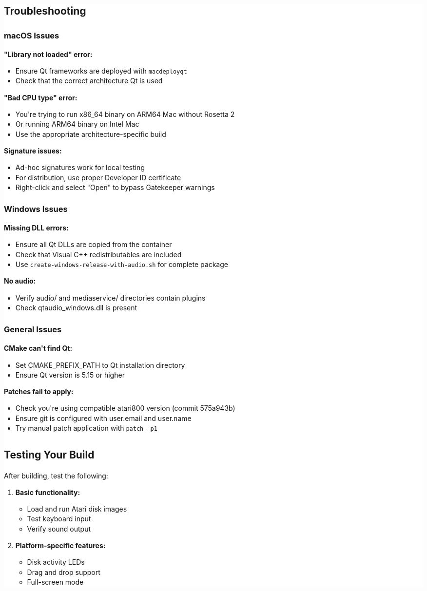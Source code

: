 ## Troubleshooting

### macOS Issues

**"Library not loaded" error:**
- Ensure Qt frameworks are deployed with `macdeployqt`
- Check that the correct architecture Qt is used

**"Bad CPU type" error:**
- You're trying to run x86_64 binary on ARM64 Mac without Rosetta 2
- Or running ARM64 binary on Intel Mac
- Use the appropriate architecture-specific build

**Signature issues:**
- Ad-hoc signatures work for local testing
- For distribution, use proper Developer ID certificate
- Right-click and select "Open" to bypass Gatekeeper warnings

### Windows Issues

**Missing DLL errors:**
- Ensure all Qt DLLs are copied from the container
- Check that Visual C++ redistributables are included
- Use `create-windows-release-with-audio.sh` for complete package

**No audio:**
- Verify audio/ and mediaservice/ directories contain plugins
- Check qtaudio_windows.dll is present

### General Issues

**CMake can't find Qt:**
- Set CMAKE_PREFIX_PATH to Qt installation directory
- Ensure Qt version is 5.15 or higher

**Patches fail to apply:**
- Check you're using compatible atari800 version (commit 575a943b)
- Ensure git is configured with user.email and user.name
- Try manual patch application with `patch -p1`

## Testing Your Build

After building, test the following:

1. **Basic functionality:**
   - Load and run Atari disk images
   - Test keyboard input
   - Verify sound output

2. **Platform-specific features:**
   - Disk activity LEDs
   - Drag and drop support
   - Full-screen mode

